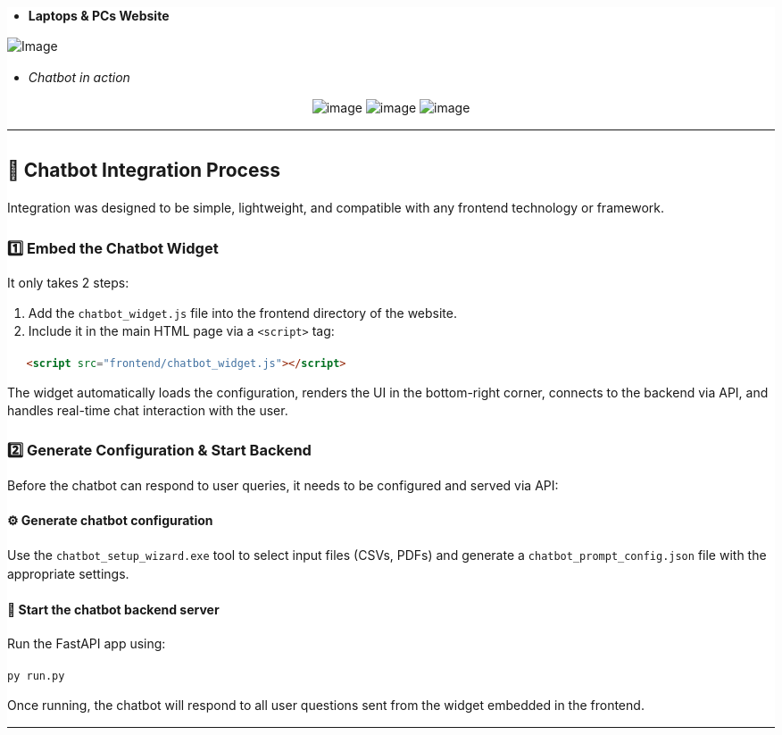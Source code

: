 
-  **Laptops & PCs Website**
  <img width="1906" height="942" alt="Image" src="https://github.com/user-attachments/assets/d413345e-0a5b-4ac9-bb00-e35b6dde7f3d" />

- *Chatbot in action*
<div align="center">
  <img width="250" alt="image" src="https://github.com/user-attachments/assets/45680711-e7c3-47e6-8bb4-b26201a89259" />

<img width="250" alt="image" src="https://github.com/user-attachments/assets/a04afa61-260c-40b3-a13b-4d9f0007f009" />
<img width="250" alt="image" src="https://github.com/user-attachments/assets/c3a38311-a83c-47e3-b9ea-e414df4cf3d0" />
</div>

---

## 🔌 Chatbot Integration Process

Integration was designed to be simple, lightweight, and compatible with any frontend technology or framework.

### 1️⃣ Embed the Chatbot Widget
It only takes 2 steps:

1. Add the `chatbot_widget.js` file into the frontend directory of the website.
2. Include it in the main HTML page via a `<script>` tag:
```html
   <script src="frontend/chatbot_widget.js"></script>
```
The widget automatically loads the configuration, renders the UI in the bottom-right corner, connects to the backend via API, and handles real-time chat interaction with the user.

### 2️⃣ Generate Configuration & Start Backend

Before the chatbot can respond to user queries, it needs to be configured and served via API:

#### ⚙️ Generate chatbot configuration

Use the `chatbot_setup_wizard.exe` tool to select input files (CSVs, PDFs) and generate a `chatbot_prompt_config.json` file with the appropriate settings.

#### 🚀 Start the chatbot backend server

Run the FastAPI app using:

```bash
py run.py
```

Once running, the chatbot will respond to all user questions sent from the widget embedded in the frontend.

---
